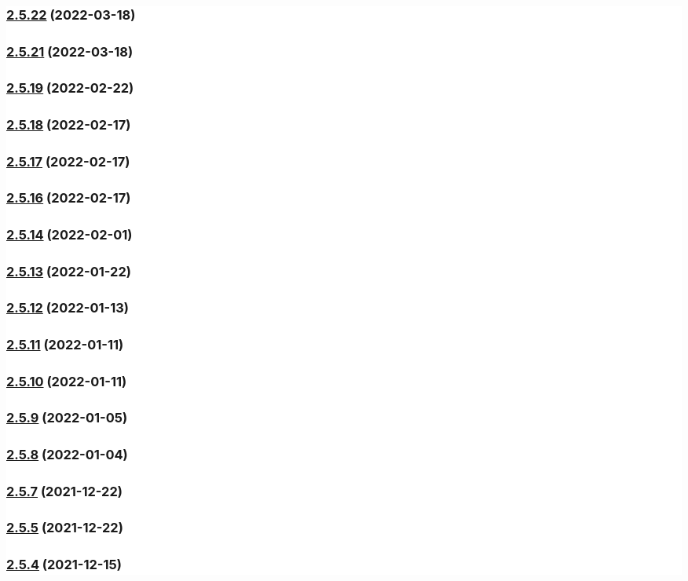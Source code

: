 ### [2.5.22](https://github.com/Escswap/smart-order-router/compare/v2.5.21...v2.5.22) (2022-03-18)

### [2.5.21](https://github.com/Escswap/smart-order-router/compare/v2.5.19...v2.5.21) (2022-03-18)

### [2.5.19](https://github.com/Escswap/smart-order-router/compare/v2.5.17...v2.5.19) (2022-02-22)

### [2.5.18](https://github.com/Escswap/smart-order-router/compare/v2.5.17...v2.5.18) (2022-02-17)

### [2.5.17](https://github.com/Escswap/smart-order-router/compare/v2.5.16...v2.5.17) (2022-02-17)

### [2.5.16](https://github.com/Escswap/smart-order-router/compare/v2.5.14...v2.5.16) (2022-02-17)

### [2.5.14](https://github.com/Escswap/smart-order-router/compare/v2.5.13...v2.5.14) (2022-02-01)

### [2.5.13](https://github.com/Escswap/smart-order-router/compare/v2.5.12...v2.5.13) (2022-01-22)

### [2.5.12](https://github.com/Escswap/smart-order-router/compare/v2.5.9...v2.5.12) (2022-01-13)

### [2.5.11](https://github.com/Escswap/smart-order-router/compare/v2.5.9...v2.5.11) (2022-01-11)

### [2.5.10](https://github.com/Escswap/smart-order-router/compare/v2.5.9...v2.5.10) (2022-01-11)

### [2.5.9](https://github.com/Escswap/smart-order-router/compare/v2.5.4...v2.5.9) (2022-01-05)

### [2.5.8](https://github.com/Escswap/smart-order-router/compare/v2.5.4...v2.5.8) (2022-01-04)

### [2.5.7](https://github.com/Escswap/smart-order-router/compare/v2.5.4...v2.5.7) (2021-12-22)

### [2.5.5](https://github.com/Escswap/smart-order-router/compare/v2.5.4...v2.5.5) (2021-12-22)

### [2.5.4](https://github.com/Escswap/smart-order-router/compare/v2.5.1...v2.5.4) (2021-12-15)
